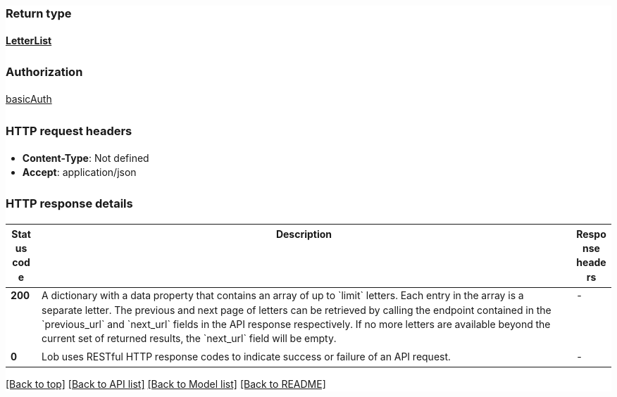 ### Return type

[**LetterList**](LetterList.md)

### Authorization

[basicAuth](../README.md#basicAuth)

### HTTP request headers

 - **Content-Type**: Not defined
 - **Accept**: application/json


### HTTP response details

| Status code | Description | Response headers |
|-------------|-------------|------------------|
**200** | A dictionary with a data property that contains an array of up to &#x60;limit&#x60; letters. Each entry in the array is a separate letter. The previous and next page of letters can be retrieved by calling the endpoint contained in the &#x60;previous_url&#x60; and &#x60;next_url&#x60; fields in the API response respectively. If no more letters are available beyond the current set of returned results, the &#x60;next_url&#x60; field will be empty. |  -  |
**0** | Lob uses RESTful HTTP response codes to indicate success or failure of an API request. |  -  |

[[Back to top]](#) [[Back to API list]](../README.md#documentation-for-api-endpoints) [[Back to Model list]](../README.md#documentation-for-models) [[Back to README]](../README.md)

